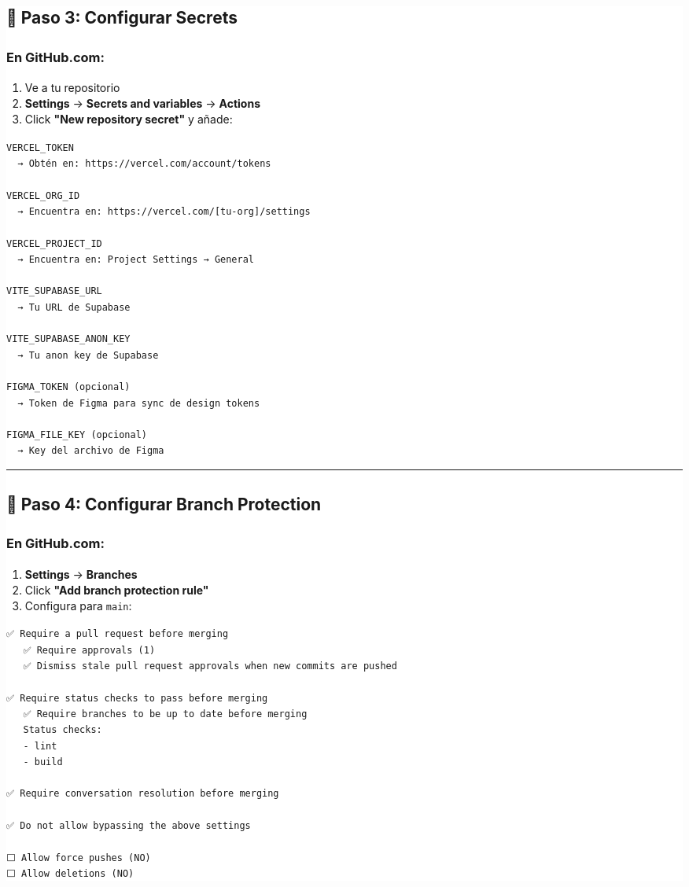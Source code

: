 
## 🔑 Paso 3: Configurar Secrets

### En GitHub.com:

1. Ve a tu repositorio
2. **Settings** → **Secrets and variables** → **Actions**
3. Click **"New repository secret"** y añade:

```
VERCEL_TOKEN
  → Obtén en: https://vercel.com/account/tokens
  
VERCEL_ORG_ID
  → Encuentra en: https://vercel.com/[tu-org]/settings
  
VERCEL_PROJECT_ID
  → Encuentra en: Project Settings → General
  
VITE_SUPABASE_URL
  → Tu URL de Supabase
  
VITE_SUPABASE_ANON_KEY
  → Tu anon key de Supabase
  
FIGMA_TOKEN (opcional)
  → Token de Figma para sync de design tokens
  
FIGMA_FILE_KEY (opcional)
  → Key del archivo de Figma
```

---

## 🌿 Paso 4: Configurar Branch Protection

### En GitHub.com:

1. **Settings** → **Branches**
2. Click **"Add branch protection rule"**
3. Configura para `main`:

```
✅ Require a pull request before merging
   ✅ Require approvals (1)
   ✅ Dismiss stale pull request approvals when new commits are pushed

✅ Require status checks to pass before merging
   ✅ Require branches to be up to date before merging
   Status checks:
   - lint
   - build

✅ Require conversation resolution before merging

✅ Do not allow bypassing the above settings

⬜ Allow force pushes (NO)
⬜ Allow deletions (NO)
```
